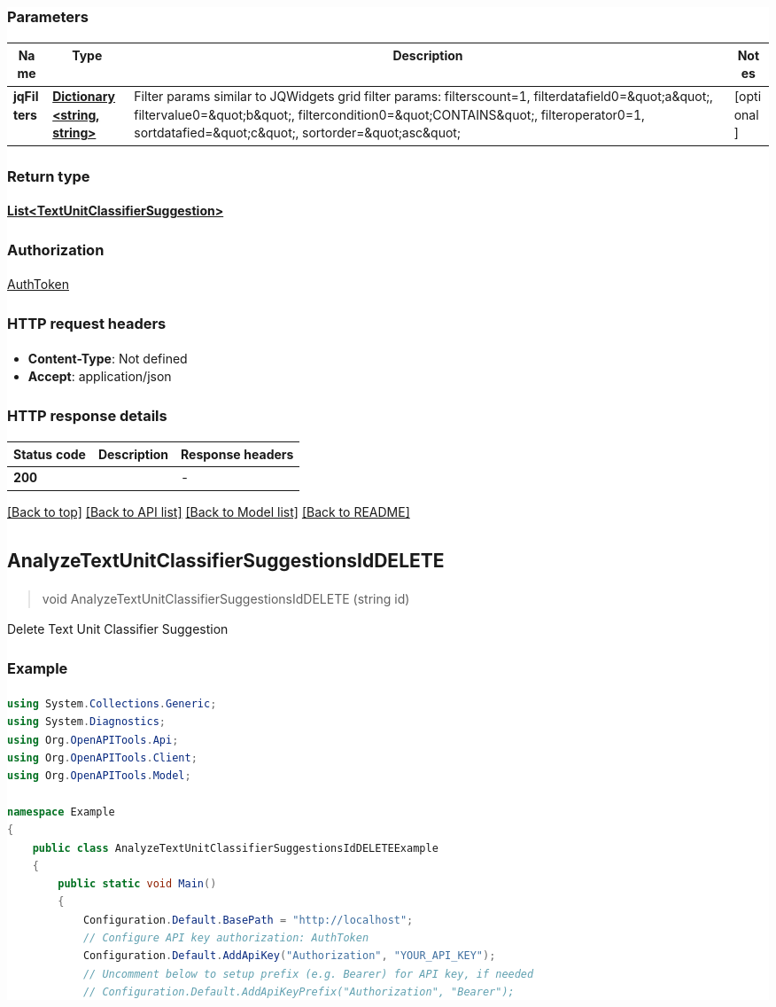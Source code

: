### Parameters


Name | Type | Description  | Notes
------------- | ------------- | ------------- | -------------
 **jqFilters** | [**Dictionary&lt;string, string&gt;**](string.md)| Filter params similar to JQWidgets grid filter params:                             filterscount&#x3D;1,                             filterdatafield0&#x3D;\&quot;a\&quot;,                             filtervalue0&#x3D;\&quot;b\&quot;,                             filtercondition0&#x3D;\&quot;CONTAINS\&quot;,                             filteroperator0&#x3D;1,                             sortdatafied&#x3D;\&quot;c\&quot;,                            sortorder&#x3D;\&quot;asc\&quot;                             | [optional] 

### Return type

[**List&lt;TextUnitClassifierSuggestion&gt;**](TextUnitClassifierSuggestion.md)

### Authorization

[AuthToken](../README.md#AuthToken)

### HTTP request headers

- **Content-Type**: Not defined
- **Accept**: application/json


### HTTP response details
| Status code | Description | Response headers |
|-------------|-------------|------------------|
| **200** |  |  -  |

[[Back to top]](#)
[[Back to API list]](../README.md#documentation-for-api-endpoints)
[[Back to Model list]](../README.md#documentation-for-models)
[[Back to README]](../README.md)


## AnalyzeTextUnitClassifierSuggestionsIdDELETE

> void AnalyzeTextUnitClassifierSuggestionsIdDELETE (string id)



Delete Text Unit Classifier Suggestion

### Example

```csharp
using System.Collections.Generic;
using System.Diagnostics;
using Org.OpenAPITools.Api;
using Org.OpenAPITools.Client;
using Org.OpenAPITools.Model;

namespace Example
{
    public class AnalyzeTextUnitClassifierSuggestionsIdDELETEExample
    {
        public static void Main()
        {
            Configuration.Default.BasePath = "http://localhost";
            // Configure API key authorization: AuthToken
            Configuration.Default.AddApiKey("Authorization", "YOUR_API_KEY");
            // Uncomment below to setup prefix (e.g. Bearer) for API key, if needed
            // Configuration.Default.AddApiKeyPrefix("Authorization", "Bearer");

```